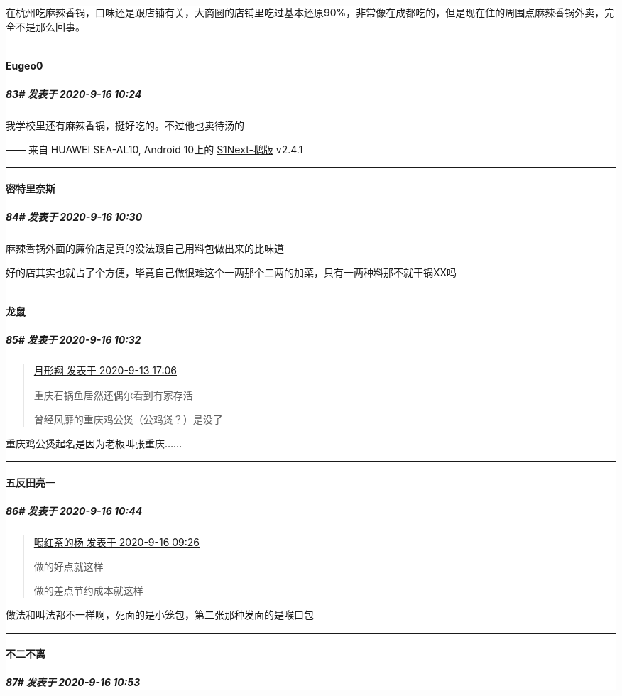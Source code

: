 在杭州吃麻辣香锅，口味还是跟店铺有关，大商圈的店铺里吃过基本还原90%，非常像在成都吃的，但是现在住的周围点麻辣香锅外卖，完全不是那么回事。


-----

####  Eugeo0  
##### 83#       发表于 2020-9-16 10:24


我学校里还有麻辣香锅，挺好吃的。不过他也卖待汤的

—— 来自 HUAWEI SEA-AL10, Android 10上的 [S1Next-鹅版](https://github.com/ykrank/S1-Next/releases) v2.4.1


-----

####  密特里奈斯  
##### 84#       发表于 2020-9-16 10:30


麻辣香锅外面的廉价店是真的没法跟自己用料包做出来的比味道

好的店其实也就占了个方便，毕竟自己做很难这个一两那个二两的加菜，只有一两种料那不就干锅XX吗


-----

####  龙鼠  
##### 85#       发表于 2020-9-16 10:32


<blockquote><a href="httphttps://bbs.saraba1st.com/2b/forum.php?mod=redirect&amp;goto=findpost&amp;pid=48724389&amp;ptid=1959672" target="_blank">月形翔 发表于 2020-9-13 17:06</a>

重庆石锅鱼居然还偶尔看到有家存活


曾经风靡的重庆鸡公煲（公鸡煲？）是没了</blockquote>
重庆鸡公煲起名是因为老板叫张重庆……


-----

####  五反田亮一  
##### 86#       发表于 2020-9-16 10:44


<blockquote><a href="httphttps://bbs.saraba1st.com/2b/forum.php?mod=redirect&amp;goto=findpost&amp;pid=48749956&amp;ptid=1959672" target="_blank">喝红茶的杨 发表于 2020-9-16 09:26</a>

做的好点就这样


做的差点节约成本就这样</blockquote>
做法和叫法都不一样啊，死面的是小笼包，第二张那种发面的是喉口包


-----

####  不二不离  
##### 87#       发表于 2020-9-16 10:53
